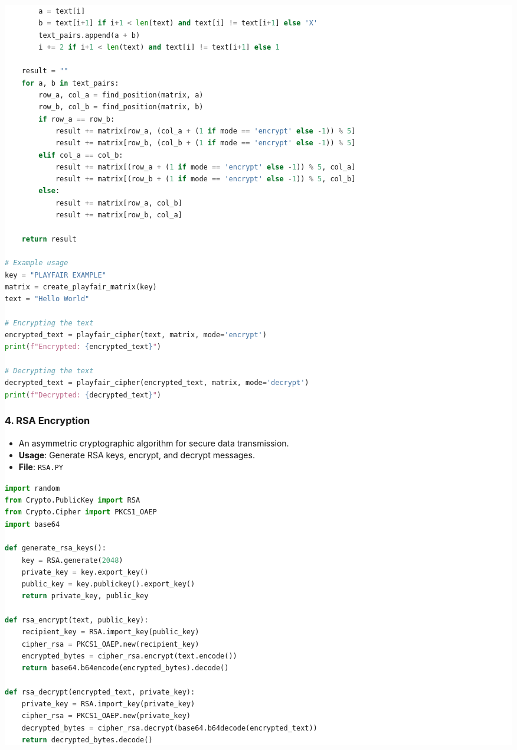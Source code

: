 ```python
        a = text[i]
        b = text[i+1] if i+1 < len(text) and text[i] != text[i+1] else 'X'
        text_pairs.append(a + b)
        i += 2 if i+1 < len(text) and text[i] != text[i+1] else 1
    
    result = ""
    for a, b in text_pairs:
        row_a, col_a = find_position(matrix, a)
        row_b, col_b = find_position(matrix, b)
        if row_a == row_b:
            result += matrix[row_a, (col_a + (1 if mode == 'encrypt' else -1)) % 5]
            result += matrix[row_b, (col_b + (1 if mode == 'encrypt' else -1)) % 5]
        elif col_a == col_b:
            result += matrix[(row_a + (1 if mode == 'encrypt' else -1)) % 5, col_a]
            result += matrix[(row_b + (1 if mode == 'encrypt' else -1)) % 5, col_b]
        else:
            result += matrix[row_a, col_b]
            result += matrix[row_b, col_a]
    
    return result

# Example usage
key = "PLAYFAIR EXAMPLE"
matrix = create_playfair_matrix(key)
text = "Hello World"

# Encrypting the text
encrypted_text = playfair_cipher(text, matrix, mode='encrypt')
print(f"Encrypted: {encrypted_text}")

# Decrypting the text
decrypted_text = playfair_cipher(encrypted_text, matrix, mode='decrypt')
print(f"Decrypted: {decrypted_text}")
```

### 4. **RSA Encryption**
   - An asymmetric cryptographic algorithm for secure data transmission.
   - **Usage**: Generate RSA keys, encrypt, and decrypt messages.
   - **File**: `RSA.PY`

```python
import random
from Crypto.PublicKey import RSA
from Crypto.Cipher import PKCS1_OAEP
import base64

def generate_rsa_keys():
    key = RSA.generate(2048)
    private_key = key.export_key()
    public_key = key.publickey().export_key()
    return private_key, public_key

def rsa_encrypt(text, public_key):
    recipient_key = RSA.import_key(public_key)
    cipher_rsa = PKCS1_OAEP.new(recipient_key)
    encrypted_bytes = cipher_rsa.encrypt(text.encode())
    return base64.b64encode(encrypted_bytes).decode()

def rsa_decrypt(encrypted_text, private_key):
    private_key = RSA.import_key(private_key)
    cipher_rsa = PKCS1_OAEP.new(private_key)
    decrypted_bytes = cipher_rsa.decrypt(base64.b64decode(encrypted_text))
    return decrypted_bytes.decode()
```